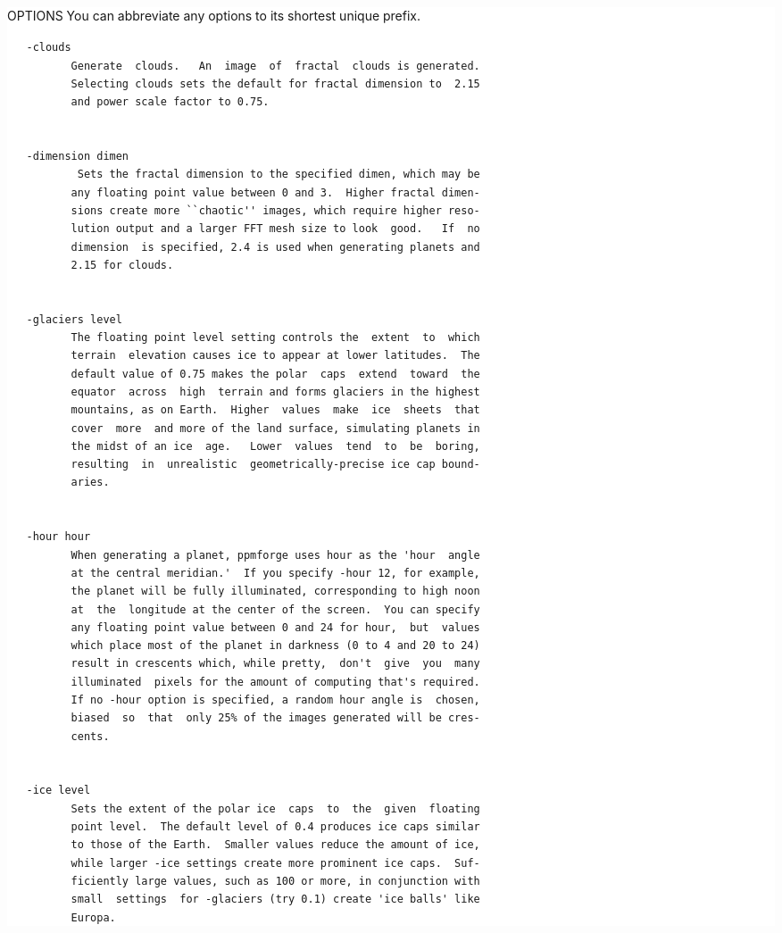 

OPTIONS
       You can abbreviate any options to its shortest unique prefix.



       -clouds
              Generate  clouds.   An  image  of  fractal  clouds is generated.
              Selecting clouds sets the default for fractal dimension to  2.15
              and power scale factor to 0.75.


       -dimension dimen
               Sets the fractal dimension to the specified dimen, which may be
              any floating point value between 0 and 3.  Higher fractal dimen-
              sions create more ``chaotic'' images, which require higher reso-
              lution output and a larger FFT mesh size to look  good.   If  no
              dimension  is specified, 2.4 is used when generating planets and
              2.15 for clouds.


       -glaciers level
              The floating point level setting controls the  extent  to  which
              terrain  elevation causes ice to appear at lower latitudes.  The
              default value of 0.75 makes the polar  caps  extend  toward  the
              equator  across  high  terrain and forms glaciers in the highest
              mountains, as on Earth.  Higher  values  make  ice  sheets  that
              cover  more  and more of the land surface, simulating planets in
              the midst of an ice  age.   Lower  values  tend  to  be  boring,
              resulting  in  unrealistic  geometrically-precise ice cap bound-
              aries.


       -hour hour
              When generating a planet, ppmforge uses hour as the 'hour  angle
              at the central meridian.'  If you specify -hour 12, for example,
              the planet will be fully illuminated, corresponding to high noon
              at  the  longitude at the center of the screen.  You can specify
              any floating point value between 0 and 24 for hour,  but  values
              which place most of the planet in darkness (0 to 4 and 20 to 24)
              result in crescents which, while pretty,  don't  give  you  many
              illuminated  pixels for the amount of computing that's required.
              If no -hour option is specified, a random hour angle is  chosen,
              biased  so  that  only 25% of the images generated will be cres-
              cents.


       -ice level
              Sets the extent of the polar ice  caps  to  the  given  floating
              point level.  The default level of 0.4 produces ice caps similar
              to those of the Earth.  Smaller values reduce the amount of ice,
              while larger -ice settings create more prominent ice caps.  Suf-
              ficiently large values, such as 100 or more, in conjunction with
              small  settings  for -glaciers (try 0.1) create 'ice balls' like
              Europa.
